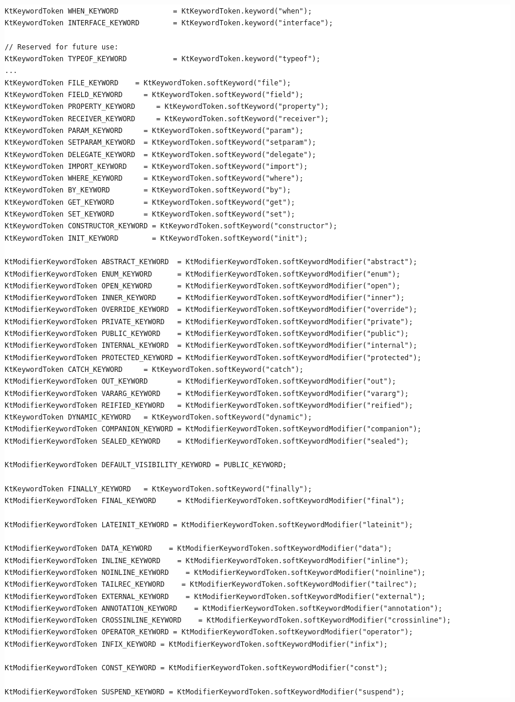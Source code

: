 ```
KtKeywordToken WHEN_KEYWORD             = KtKeywordToken.keyword("when");
KtKeywordToken INTERFACE_KEYWORD        = KtKeywordToken.keyword("interface");

// Reserved for future use:
KtKeywordToken TYPEOF_KEYWORD           = KtKeywordToken.keyword("typeof");
...
KtKeywordToken FILE_KEYWORD    = KtKeywordToken.softKeyword("file");
KtKeywordToken FIELD_KEYWORD     = KtKeywordToken.softKeyword("field");
KtKeywordToken PROPERTY_KEYWORD     = KtKeywordToken.softKeyword("property");
KtKeywordToken RECEIVER_KEYWORD     = KtKeywordToken.softKeyword("receiver");
KtKeywordToken PARAM_KEYWORD     = KtKeywordToken.softKeyword("param");
KtKeywordToken SETPARAM_KEYWORD  = KtKeywordToken.softKeyword("setparam");
KtKeywordToken DELEGATE_KEYWORD  = KtKeywordToken.softKeyword("delegate");
KtKeywordToken IMPORT_KEYWORD    = KtKeywordToken.softKeyword("import");
KtKeywordToken WHERE_KEYWORD     = KtKeywordToken.softKeyword("where");
KtKeywordToken BY_KEYWORD        = KtKeywordToken.softKeyword("by");
KtKeywordToken GET_KEYWORD       = KtKeywordToken.softKeyword("get");
KtKeywordToken SET_KEYWORD       = KtKeywordToken.softKeyword("set");
KtKeywordToken CONSTRUCTOR_KEYWORD = KtKeywordToken.softKeyword("constructor");
KtKeywordToken INIT_KEYWORD        = KtKeywordToken.softKeyword("init");

KtModifierKeywordToken ABSTRACT_KEYWORD  = KtModifierKeywordToken.softKeywordModifier("abstract");
KtModifierKeywordToken ENUM_KEYWORD      = KtModifierKeywordToken.softKeywordModifier("enum");
KtModifierKeywordToken OPEN_KEYWORD      = KtModifierKeywordToken.softKeywordModifier("open");
KtModifierKeywordToken INNER_KEYWORD     = KtModifierKeywordToken.softKeywordModifier("inner");
KtModifierKeywordToken OVERRIDE_KEYWORD  = KtModifierKeywordToken.softKeywordModifier("override");
KtModifierKeywordToken PRIVATE_KEYWORD   = KtModifierKeywordToken.softKeywordModifier("private");
KtModifierKeywordToken PUBLIC_KEYWORD    = KtModifierKeywordToken.softKeywordModifier("public");
KtModifierKeywordToken INTERNAL_KEYWORD  = KtModifierKeywordToken.softKeywordModifier("internal");
KtModifierKeywordToken PROTECTED_KEYWORD = KtModifierKeywordToken.softKeywordModifier("protected");
KtKeywordToken CATCH_KEYWORD     = KtKeywordToken.softKeyword("catch");
KtModifierKeywordToken OUT_KEYWORD       = KtModifierKeywordToken.softKeywordModifier("out");
KtModifierKeywordToken VARARG_KEYWORD    = KtModifierKeywordToken.softKeywordModifier("vararg");
KtModifierKeywordToken REIFIED_KEYWORD   = KtModifierKeywordToken.softKeywordModifier("reified");
KtKeywordToken DYNAMIC_KEYWORD   = KtKeywordToken.softKeyword("dynamic");
KtModifierKeywordToken COMPANION_KEYWORD = KtModifierKeywordToken.softKeywordModifier("companion");
KtModifierKeywordToken SEALED_KEYWORD    = KtModifierKeywordToken.softKeywordModifier("sealed");

KtModifierKeywordToken DEFAULT_VISIBILITY_KEYWORD = PUBLIC_KEYWORD;

KtKeywordToken FINALLY_KEYWORD   = KtKeywordToken.softKeyword("finally");
KtModifierKeywordToken FINAL_KEYWORD     = KtModifierKeywordToken.softKeywordModifier("final");

KtModifierKeywordToken LATEINIT_KEYWORD = KtModifierKeywordToken.softKeywordModifier("lateinit");

KtModifierKeywordToken DATA_KEYWORD    = KtModifierKeywordToken.softKeywordModifier("data");
KtModifierKeywordToken INLINE_KEYWORD    = KtModifierKeywordToken.softKeywordModifier("inline");
KtModifierKeywordToken NOINLINE_KEYWORD    = KtModifierKeywordToken.softKeywordModifier("noinline");
KtModifierKeywordToken TAILREC_KEYWORD    = KtModifierKeywordToken.softKeywordModifier("tailrec");
KtModifierKeywordToken EXTERNAL_KEYWORD    = KtModifierKeywordToken.softKeywordModifier("external");
KtModifierKeywordToken ANNOTATION_KEYWORD    = KtModifierKeywordToken.softKeywordModifier("annotation");
KtModifierKeywordToken CROSSINLINE_KEYWORD    = KtModifierKeywordToken.softKeywordModifier("crossinline");
KtModifierKeywordToken OPERATOR_KEYWORD = KtModifierKeywordToken.softKeywordModifier("operator");
KtModifierKeywordToken INFIX_KEYWORD = KtModifierKeywordToken.softKeywordModifier("infix");

KtModifierKeywordToken CONST_KEYWORD = KtModifierKeywordToken.softKeywordModifier("const");

KtModifierKeywordToken SUSPEND_KEYWORD = KtModifierKeywordToken.softKeywordModifier("suspend");

```